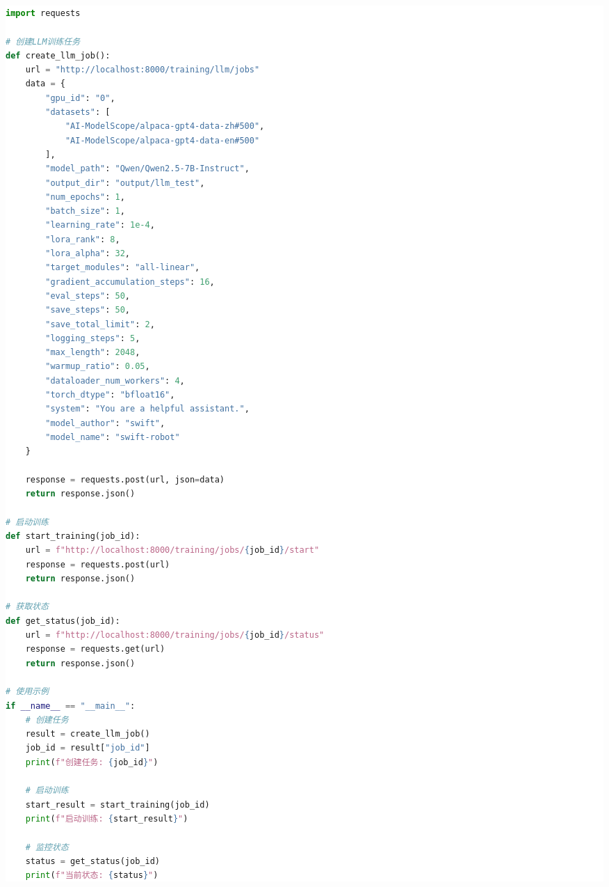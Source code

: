 ```python
import requests

# 创建LLM训练任务
def create_llm_job():
    url = "http://localhost:8000/training/llm/jobs"
    data = {
        "gpu_id": "0",
        "datasets": [
            "AI-ModelScope/alpaca-gpt4-data-zh#500",
            "AI-ModelScope/alpaca-gpt4-data-en#500"
        ],
        "model_path": "Qwen/Qwen2.5-7B-Instruct",
        "output_dir": "output/llm_test",
        "num_epochs": 1,
        "batch_size": 1,
        "learning_rate": 1e-4,
        "lora_rank": 8,
        "lora_alpha": 32,
        "target_modules": "all-linear",
        "gradient_accumulation_steps": 16,
        "eval_steps": 50,
        "save_steps": 50,
        "save_total_limit": 2,
        "logging_steps": 5,
        "max_length": 2048,
        "warmup_ratio": 0.05,
        "dataloader_num_workers": 4,
        "torch_dtype": "bfloat16",
        "system": "You are a helpful assistant.",
        "model_author": "swift",
        "model_name": "swift-robot"
    }
    
    response = requests.post(url, json=data)
    return response.json()

# 启动训练
def start_training(job_id):
    url = f"http://localhost:8000/training/jobs/{job_id}/start"
    response = requests.post(url)
    return response.json()

# 获取状态
def get_status(job_id):
    url = f"http://localhost:8000/training/jobs/{job_id}/status"
    response = requests.get(url)
    return response.json()

# 使用示例
if __name__ == "__main__":
    # 创建任务
    result = create_llm_job()
    job_id = result["job_id"]
    print(f"创建任务: {job_id}")
    
    # 启动训练
    start_result = start_training(job_id)
    print(f"启动训练: {start_result}")
    
    # 监控状态
    status = get_status(job_id)
    print(f"当前状态: {status}")
```